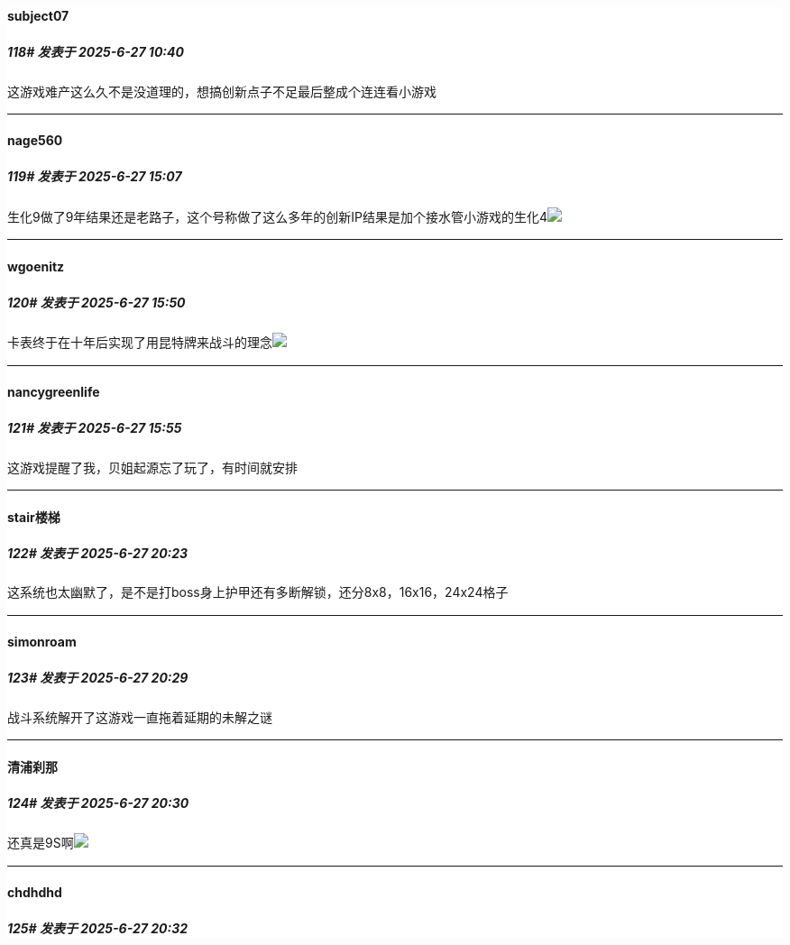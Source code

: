 ####  subject07  
##### 118#       发表于 2025-6-27 10:40

这游戏难产这么久不是没道理的，想搞创新点子不足最后整成个连连看小游戏


*****

####  nage560  
##### 119#       发表于 2025-6-27 15:07

生化9做了9年结果还是老路子，这个号称做了这么多年的创新IP结果是加个接水管小游戏的生化4<img src="https://static.stage1st.com/image/smiley/face2017/067.png" referrerpolicy="no-referrer">


*****

####  wgoenitz  
##### 120#       发表于 2025-6-27 15:50

卡表终于在十年后实现了用昆特牌来战斗的理念<img src="https://static.stage1st.com/image/smiley/face2017/067.png" referrerpolicy="no-referrer">


*****

####  nancygreenlife  
##### 121#       发表于 2025-6-27 15:55

这游戏提醒了我，贝姐起源忘了玩了，有时间就安排


*****

####  stair楼梯  
##### 122#       发表于 2025-6-27 20:23

这系统也太幽默了，是不是打boss身上护甲还有多断解锁，还分8x8，16x16，24x24格子


*****

####  simonroam  
##### 123#       发表于 2025-6-27 20:29

战斗系统解开了这游戏一直拖着延期的未解之谜

*****

####  清浦刹那  
##### 124#       发表于 2025-6-27 20:30

还真是9S啊<img src="https://static.stage1st.com/image/smiley/face2017/001.png" referrerpolicy="no-referrer">

*****

####  chdhdhd  
##### 125#       发表于 2025-6-27 20:32

